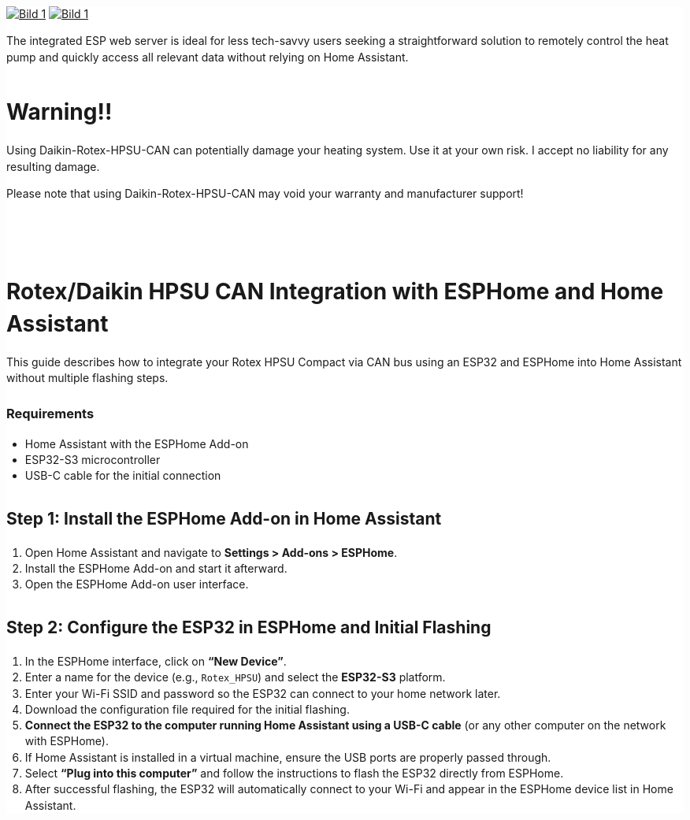 [![Bild 1](images/esp-webserver-thumb.png)](images/esp-webserver.png)
[![Bild 1](images/esp-webserver-settings-thumb.png)](images/esp-webserver-settings.png)

The integrated ESP web server is ideal for less tech-savvy users seeking a straightforward solution to remotely control the heat pump and quickly access all relevant data without relying on Home Assistant.
<br>

# Warning!!

Using Daikin-Rotex-HPSU-CAN can potentially damage your heating system. Use it at your own risk. I accept no liability for any resulting damage.

Please note that using Daikin-Rotex-HPSU-CAN may void your warranty and manufacturer support!

<br><br>

# Rotex/Daikin HPSU CAN Integration with ESPHome and Home Assistant

This guide describes how to integrate your Rotex HPSU Compact via CAN bus using an ESP32 and ESPHome into Home Assistant without multiple flashing steps.

### Requirements

- Home Assistant with the ESPHome Add-on
- ESP32-S3 microcontroller
- USB-C cable for the initial connection

## Step 1: Install the ESPHome Add-on in Home Assistant

1. Open Home Assistant and navigate to **Settings > Add-ons > ESPHome**.
2. Install the ESPHome Add-on and start it afterward.
3. Open the ESPHome Add-on user interface.

## Step 2: Configure the ESP32 in ESPHome and Initial Flashing

1. In the ESPHome interface, click on **“New Device”**.
2. Enter a name for the device (e.g., `Rotex_HPSU`) and select the **ESP32-S3** platform.
3. Enter your Wi-Fi SSID and password so the ESP32 can connect to your home network later.
4. Download the configuration file required for the initial flashing.
5. **Connect the ESP32 to the computer running Home Assistant using a USB-C cable** (or any other computer on the network with ESPHome).
6. If Home Assistant is installed in a virtual machine, ensure the USB ports are properly passed through.
7. Select **“Plug into this computer”** and follow the instructions to flash the ESP32 directly from ESPHome.
8. After successful flashing, the ESP32 will automatically connect to your Wi-Fi and appear in the ESPHome device list in Home Assistant.
